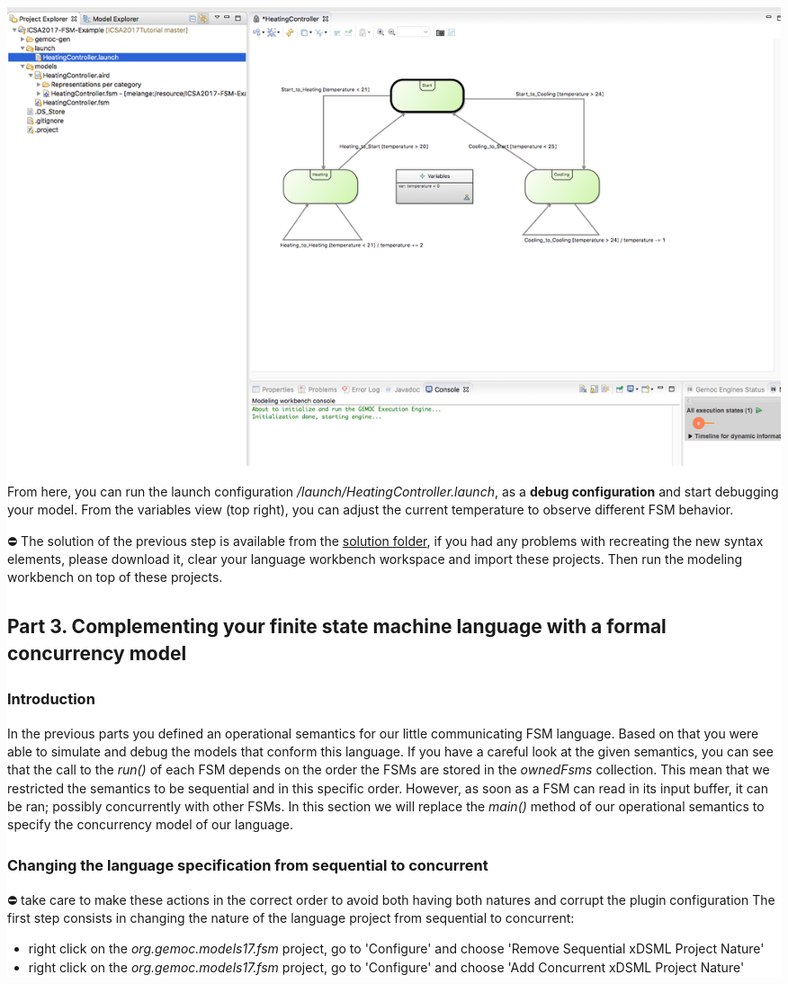![](figs/24-modeling-workbench.png)

From here, you can run the launch configuration */launch/HeatingController.launch*, as a **debug configuration** and start debugging your model. From the variables view (top right), you can adjust the current temperature to observe different FSM behavior. 

:no_entry: The solution of the previous step is available from the [solution folder](https://github.com/gemoc/MODELS2017Tutorial/tree/master/code/solution), if you had any problems with recreating the new syntax elements, please download it, clear your language workbench workspace and import these projects. Then run the modeling workbench on top of these projects.


## Part 3. Complementing your finite state machine language with a formal concurrency model
### Introduction

In the previous parts you defined an operational semantics for our little communicating FSM language. Based on that you were able to simulate and debug the models that conform this language.
If you have a careful look at the given semantics, you can see that the call to the *run()* of each FSM depends on the order the FSMs are stored in the *ownedFsms* collection. This mean that we restricted the semantics to be sequential and in this specific order. However, as soon as a FSM can read in its input buffer, it can be ran; possibly concurrently with other FSMs. In this section we will replace the *main()* method of our operational semantics to specify the concurrency model of our language.

### Changing the language specification from sequential to concurrent
​:no_entry: take care to make these actions in the correct order to avoid both having both natures and corrupt the plugin configuration
The first step consists in changing the nature of the language project from sequential to concurrent:
- right click on the *org.gemoc.models17.fsm* project, go to 'Configure' and choose 'Remove Sequential xDSML Project Nature'
- right click on the *org.gemoc.models17.fsm* project, go to 'Configure' and choose 'Add Concurrent xDSML Project Nature'
